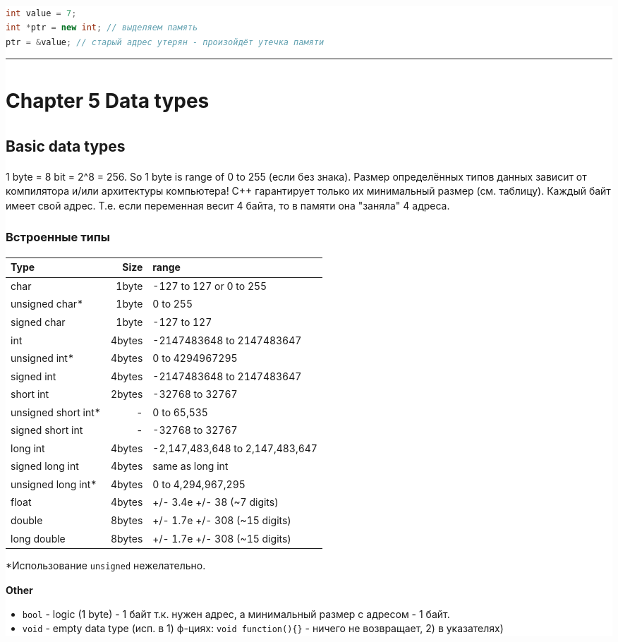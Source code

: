 ```cpp
int value = 7;
int *ptr = new int; // выделяем память
ptr = &value; // старый адрес утерян - произойдёт утечка памяти
```

---

# Chapter 5 Data types

## Basic data types   
1 byte = 8 bit = 2^8 = 256. So 1 byte is range of 0 to 255 (если без знака).  Размер определённых типов данных зависит от компилятора и/или архитектуры компьютера! C++ гарантирует только их минимальный размер (см. таблицу). 
Каждый байт имеет свой адрес. Т.е. если переменная весит 4 байта, то в памяти она "заняла" 4 адреса.
### Встроенные типы   
|Type|Size|range|
|:---|----:|:----|
|char| 1byte|-127 to 127 or 0 to 255|
|unsigned char*|	1byte|	0 to 255|
|signed char|	1byte	|-127 to 127
|int|	4bytes	|-2147483648 to 2147483647
|unsigned int*|	4bytes|	0 to 4294967295
|signed int	|4bytes	|-2147483648 to 2147483647
|short int|	2bytes	|-32768 to 32767
|unsigned short int*| -	|0 to 65,535
|signed short int|	-|	-32768 to 32767
|long int	|4bytes|	-2,147,483,648 to 2,147,483,647
|signed long int|	4bytes|	same as long int
|unsigned long int*|	4bytes|	0 to 4,294,967,295
|float|	4bytes|	+/- 3.4e +/- 38 (~7 digits)
|double|	8bytes|	+/- 1.7e +/- 308 (~15 digits)
|long double|	8bytes|	+/- 1.7e +/- 308 (~15 digits)|  

*Использование `unsigned` нежелательно.

**Other**
- `bool` - logic (1 byte) - 1 байт т.к. нужен адрес, а минимальный размер с адресом - 1 байт.
- `void` - empty data type (исп. в 1) ф-циях: `void function(){}` - ничего не возвращает, 2) в указателях)  
